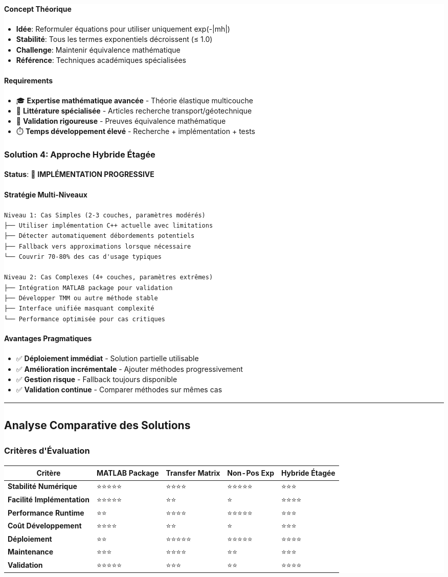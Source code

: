 #### Concept Théorique
- **Idée**: Reformuler équations pour utiliser uniquement exp(-|mh|) 
- **Stabilité**: Tous les termes exponentiels décroissent (≤ 1.0)
- **Challenge**: Maintenir équivalence mathématique
- **Référence**: Techniques académiques spécialisées

#### Requirements
- 🎓 **Expertise mathématique avancée** - Théorie élastique multicouche
- 📖 **Littérature spécialisée** - Articles recherche transport/géotechnique  
- 🧮 **Validation rigoureuse** - Preuves équivalence mathématique
- ⏱️ **Temps développement élevé** - Recherche + implémentation + tests

### Solution 4: Approche Hybride Étagée
**Status**: 🔄 **IMPLÉMENTATION PROGRESSIVE**

#### Stratégie Multi-Niveaux
```
Niveau 1: Cas Simples (2-3 couches, paramètres modérés)
├── Utiliser implémentation C++ actuelle avec limitations
├── Détecter automatiquement débordements potentiels  
├── Fallback vers approximations lorsque nécessaire
└── Couvrir 70-80% des cas d'usage typiques

Niveau 2: Cas Complexes (4+ couches, paramètres extrêmes) 
├── Intégration MATLAB package pour validation
├── Développer TMM ou autre méthode stable
├── Interface unifiée masquant complexité
└── Performance optimisée pour cas critiques
```

#### Avantages Pragmatiques
- ✅ **Déploiement immédiat** - Solution partielle utilisable
- ✅ **Amélioration incrémentale** - Ajouter méthodes progressivement
- ✅ **Gestion risque** - Fallback toujours disponible
- ✅ **Validation continue** - Comparer méthodes sur mêmes cas

---

## Analyse Comparative des Solutions

### Critères d'Évaluation

| Critère | MATLAB Package | Transfer Matrix | Non-Pos Exp | Hybride Étagée |
|---------|----------------|-----------------|--------------|----------------|
| **Stabilité Numérique** | ⭐⭐⭐⭐⭐ | ⭐⭐⭐⭐ | ⭐⭐⭐⭐⭐ | ⭐⭐⭐ |
| **Facilité Implémentation** | ⭐⭐⭐⭐⭐ | ⭐⭐ | ⭐ | ⭐⭐⭐⭐ |
| **Performance Runtime** | ⭐⭐ | ⭐⭐⭐⭐ | ⭐⭐⭐⭐⭐ | ⭐⭐⭐ |
| **Coût Développement** | ⭐⭐⭐⭐ | ⭐⭐ | ⭐ | ⭐⭐⭐ |
| **Déploiement** | ⭐⭐ | ⭐⭐⭐⭐⭐ | ⭐⭐⭐⭐⭐ | ⭐⭐⭐⭐ |
| **Maintenance** | ⭐⭐⭐ | ⭐⭐⭐⭐ | ⭐⭐ | ⭐⭐⭐ |
| **Validation** | ⭐⭐⭐⭐⭐ | ⭐⭐⭐ | ⭐⭐ | ⭐⭐⭐⭐ |
